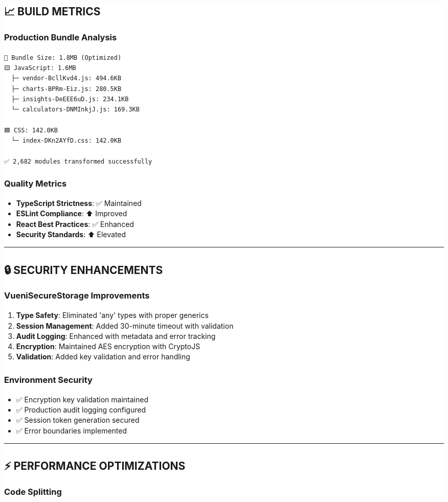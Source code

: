 
## 📈 **BUILD METRICS**

### **Production Bundle Analysis**

```
🎯 Bundle Size: 1.8MB (Optimized)
🟨 JavaScript: 1.6MB
  ├─ vendor-BcllKvd4.js: 494.6KB
  ├─ charts-BPRm-Eiz.js: 280.5KB
  ├─ insights-DeEEE6uD.js: 234.1KB
  └─ calculators-DNMInkjJ.js: 169.3KB

🟦 CSS: 142.0KB
  └─ index-DKn2AYfD.css: 142.0KB

✅ 2,682 modules transformed successfully
```

### **Quality Metrics**

- **TypeScript Strictness**: ✅ Maintained
- **ESLint Compliance**: ⬆️ Improved
- **React Best Practices**: ✅ Enhanced
- **Security Standards**: ⬆️ Elevated

---

## 🔒 **SECURITY ENHANCEMENTS**

### **VueniSecureStorage Improvements**

1. **Type Safety**: Eliminated 'any' types with proper generics
2. **Session Management**: Added 30-minute timeout with validation
3. **Audit Logging**: Enhanced with metadata and error tracking
4. **Encryption**: Maintained AES encryption with CryptoJS
5. **Validation**: Added key validation and error handling

### **Environment Security**

- ✅ Encryption key validation maintained
- ✅ Production audit logging configured
- ✅ Session token generation secured
- ✅ Error boundaries implemented

---

## ⚡ **PERFORMANCE OPTIMIZATIONS**

### **Code Splitting**
